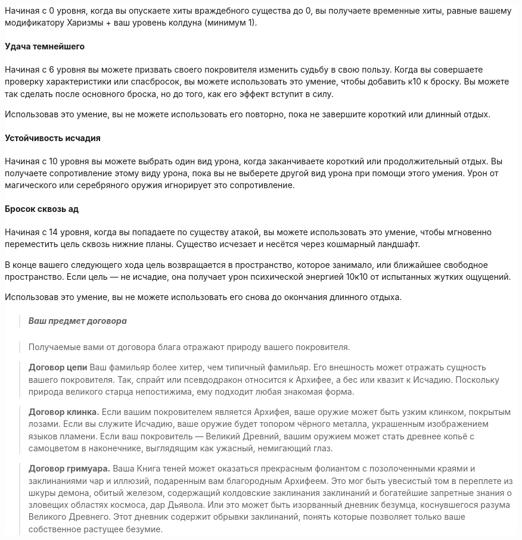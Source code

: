 Начиная с 0 уровня, когда вы опускаете хиты враждебного существа до 0, вы получаете временные хиты, равные вашему модификатору Харизмы + ваш уровень колдуна (минимум 1).

#### Удача темнейшего 

Начиная с 6 уровня вы можете призвать своего покровителя изменить судьбу в свою пользу.  Когда вы совершаете проверку характеристики или спасбросок, вы можете использовать это умение, чтобы добавить к10 к броску.  Вы можете так сделать после основного броска, но до того, как его эффект вступит в силу.

Использовав это умение, вы не можете использовать его повторно, пока не завершите короткий или длинный отдых.

#### Устойчивость исчадия 

Начиная с 10 уровня вы можете выбрать один вид урона, когда заканчиваете короткий или продолжительный отдых.  Вы получаете сопротивление этому виду урона, пока вы не выберете другой вид урона при помощи этого умения.  Урон от магического или серебряного оружия игнорирует это сопротивление.

#### Бросок сквозь ад 

Начиная с 14 уровня, когда вы попадаете по существу атакой, вы можете использовать это умение, чтобы мгновенно переместить цель сквозь нижние планы.  Существо исчезает и несётся через кошмарный ландшафт.

В конце вашего следующего хода цель возвращается в пространство, которое занимало, или ближайшее свободное пространство.  Если цель — не исчадие, она получает урон психической энергией 10к10 от испытанных жутких ощущений.

Использовав это умение, вы не можете использовать его снова до окончания длинного отдыха.

>##### Ваш предмет договора

>Получаемые вами от договора блага отражают природу вашего покровителя.

>**Договор цепи** Ваш фамильяр более хитер, чем типичный фамильяр.  Его внешность может отражать сущность вашего покровителя. Так, спрайт или псевдодракон относится к Архифее, а бес или квазит к Исчадию.  Поскольку природа великого старца непостижима, ему подходит любая знакомая форма.

>**Договор клинка.** Если вашим покровителем является Архифея, ваше оружие может быть узким клинком, покрытым лозами.  Если вы служите Исчадию, ваше оружие будет топором чёрного металла, украшенным изображением языков пламени.  Если ваш покровитель — Великий Древний, вашим оружием может стать древнее копьё с самоцветом в наконечнике, выглядящим как ужасный, немигающий глаз.

>**Договор гримуара.**  Ваша Книга теней может оказаться прекрасным фолиантом с позолоченными краями и заклинаниями чар и иллюзий, подаренным вам благородным Архифеем. Это мог быть увесистый том в переплете из шкуры демона, обитый железом, содержащий колдовские заклинания заклинаний и богатейшие запретные знания о зловещих областях космоса, дар Дьявола. Или это может быть изорванный дневник безумца, коснувшегося разума Великого Древнего. Этот дневник содержит обрывки заклинаний, понять которые позволяет только ваше собственное растущее безумие.